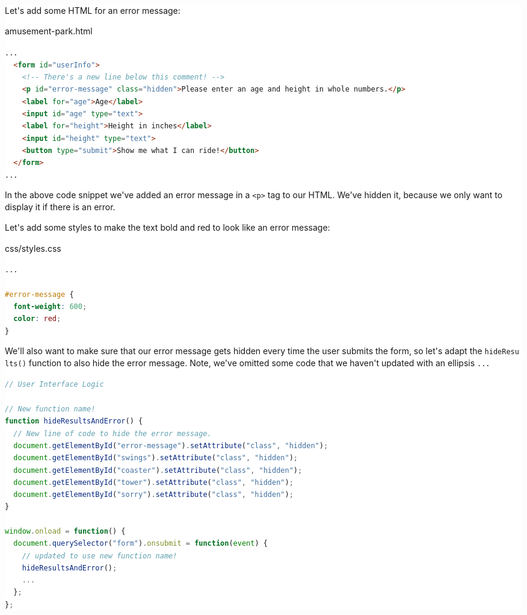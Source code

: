 Let's add some HTML for an error message:

<div class="filename">amusement-park.html</div>

```html
...
  <form id="userInfo">
    <!-- There's a new line below this comment! -->
    <p id="error-message" class="hidden">Please enter an age and height in whole numbers.</p>
    <label for="age">Age</label>
    <input id="age" type="text">
    <label for="height">Height in inches</label>
    <input id="height" type="text">
    <button type="submit">Show me what I can ride!</button>
  </form>
...
```

In the above code snippet we've added an error message in a `<p>` tag to our HTML. We've hidden it, because we only want to display it if there is an error. 

Let's add some styles to make the text bold and red to look like an error message:

<div class="filename">css/styles.css</div>

```css
...

#error-message {
  font-weight: 600; 
  color: red;
}
```

We'll also want to make sure that our error message gets hidden every time the user submits the form, so let's adapt the `hideResults()` function to also hide the error message. Note, we've omitted some code that we haven't updated with an ellipsis `...`

```js
// User Interface Logic

// New function name!
function hideResultsAndError() {
  // New line of code to hide the error message.
  document.getElementById("error-message").setAttribute("class", "hidden");
  document.getElementById("swings").setAttribute("class", "hidden");
  document.getElementById("coaster").setAttribute("class", "hidden");
  document.getElementById("tower").setAttribute("class", "hidden");
  document.getElementById("sorry").setAttribute("class", "hidden");
}

window.onload = function() {
  document.querySelector("form").onsubmit = function(event) {
    // updated to use new function name!
    hideResultsAndError();
    ...
  };
};

```
